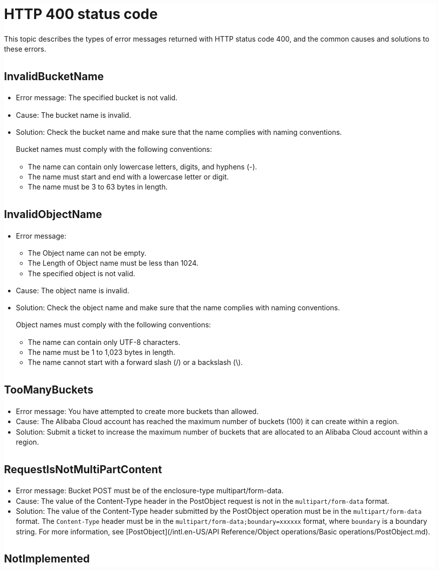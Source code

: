 # HTTP 400 status code

This topic describes the types of error messages returned with HTTP status code 400, and the common causes and solutions to these errors.

## InvalidBucketName

-   Error message: The specified bucket is not valid.
-   Cause: The bucket name is invalid.
-   Solution: Check the bucket name and make sure that the name complies with naming conventions.

    Bucket names must comply with the following conventions:

    -   The name can contain only lowercase letters, digits, and hyphens \(-\).
    -   The name must start and end with a lowercase letter or digit.
    -   The name must be 3 to 63 bytes in length.

## InvalidObjectName

-   Error message:
    -   The Object name can not be empty.
    -   The Length of Object name must be less than 1024.
    -   The specified object is not valid.
-   Cause: The object name is invalid.
-   Solution: Check the object name and make sure that the name complies with naming conventions.

    Object names must comply with the following conventions:

    -   The name can contain only UTF-8 characters.
    -   The name must be 1 to 1,023 bytes in length.
    -   The name cannot start with a forward slash \(/\) or a backslash \(\\\).

## TooManyBuckets

-   Error message: You have attempted to create more buckets than allowed.
-   Cause: The Alibaba Cloud account has reached the maximum number of buckets \(100\) it can create within a region.
-   Solution: Submit a ticket to increase the maximum number of buckets that are allocated to an Alibaba Cloud account within a region.

## RequestIsNotMultiPartContent

-   Error message: Bucket POST must be of the enclosure-type multipart/form-data.
-   Cause: The value of the Content-Type header in the PostObject request is not in the `multipart/form-data` format.
-   Solution: The value of the Content-Type header submitted by the PostObject operation must be in the `multipart/form-data` format. The `Content-Type` header must be in the `multipart/form-data;boundary=xxxxxx` format, where `boundary` is a boundary string. For more information, see [PostObject](/intl.en-US/API Reference/Object operations/Basic operations/PostObject.md).

## NotImplemented
